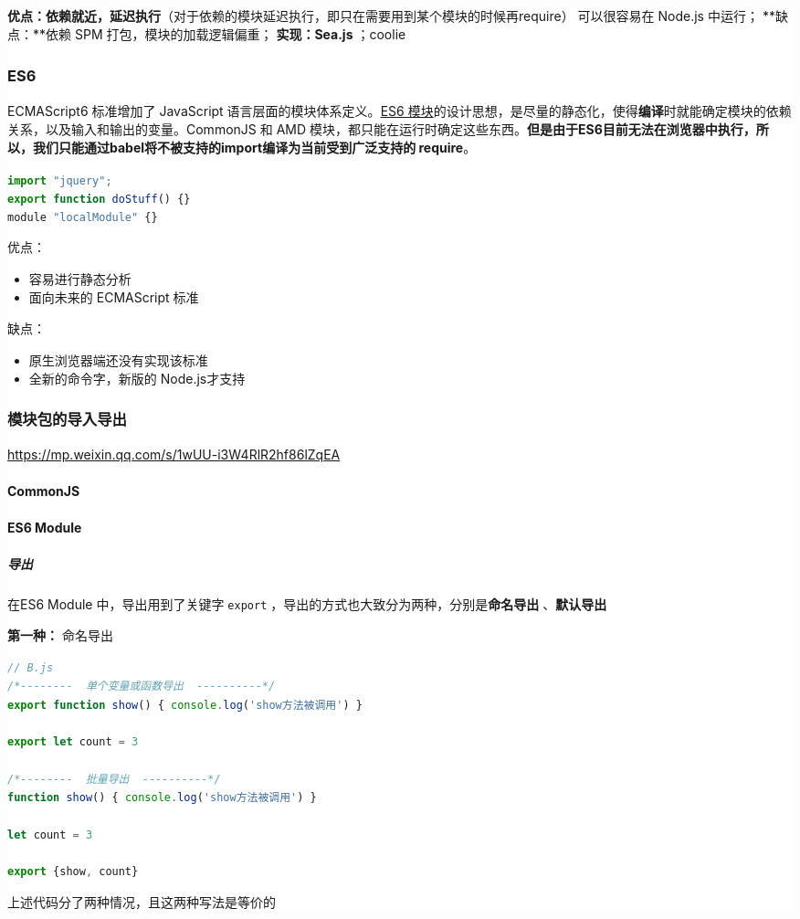 **优点：依赖就近，延迟执行**（对于依赖的模块延迟执行，即只在需要用到某个模块的时候再require） 可以很容易在 Node.js 中运行；
**缺点：**依赖 SPM 打包，模块的加载逻辑偏重；
**实现：Sea.js** ；coolie

### **ES6**

ECMAScript6 标准增加了 JavaScript 语言层面的模块体系定义。[ES6 模块](http://es6.ruanyifeng.com/#docs/module)的设计思想，是尽量的静态化，使得**编译**时就能确定模块的依赖关系，以及输入和输出的变量。CommonJS 和 AMD 模块，都只能在运行时确定这些东西。**但是由于ES6目前无法在浏览器中执行，所以，我们只能通过babel将不被支持的import编译为当前受到广泛支持的 require**。

```js
import "jquery";
export function doStuff() {}
module "localModule" {}
```

优点：

- 容易进行静态分析
- 面向未来的 ECMAScript 标准

缺点：

- 原生浏览器端还没有实现该标准
- 全新的命令字，新版的 Node.js才支持

### 模块包的导入导出

https://mp.weixin.qq.com/s/1wUU-i3W4RlR2hf86lZqEA

#### CommonJS

#### ES6 Module

##### 导出

在ES6 Module 中，导出用到了关键字 `export` ，导出的方式也大致分为两种，分别是**命名导出** 、**默认导出**

**第一种：** 命名导出

```js
// B.js
/*--------  单个变量或函数导出  ----------*/
export function show() { console.log('show方法被调用') }

export let count = 3

/*--------  批量导出  ----------*/
function show() { console.log('show方法被调用') }

let count = 3

export {show, count}
```

上述代码分了两种情况，且这两种写法是等价的

